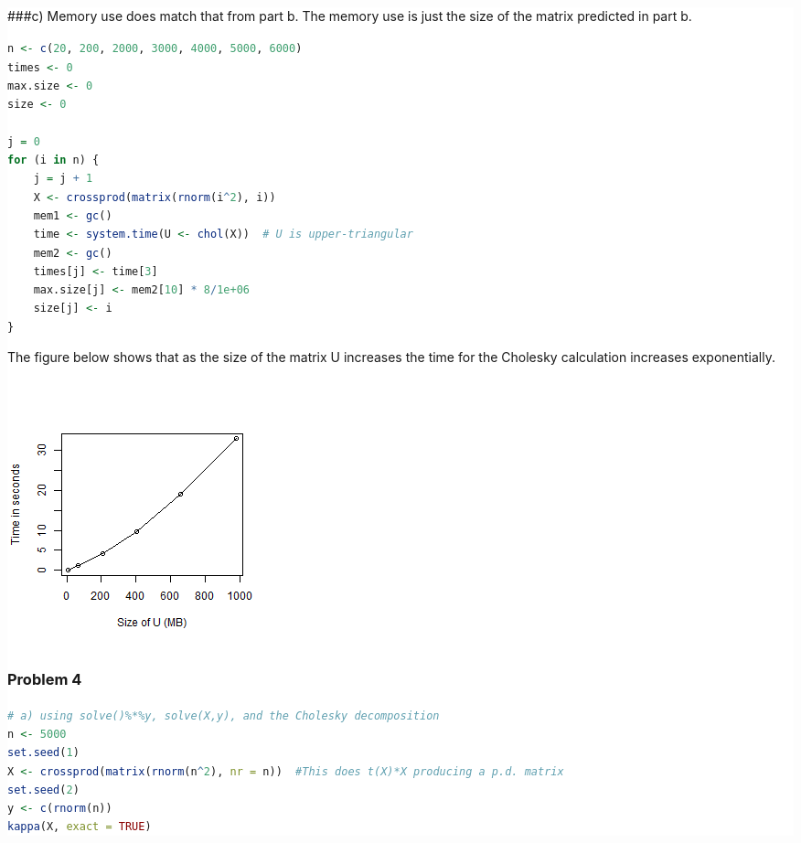 ###c) 
Memory use does match that from part b. The memory use is just the size of the matrix predicted in part b. 


```r
n <- c(20, 200, 2000, 3000, 4000, 5000, 6000)
times <- 0
max.size <- 0
size <- 0

j = 0
for (i in n) {
    j = j + 1
    X <- crossprod(matrix(rnorm(i^2), i))
    mem1 <- gc()
    time <- system.time(U <- chol(X))  # U is upper-triangular
    mem2 <- gc()
    times[j] <- time[3]
    max.size[j] <- mem2[10] * 8/1e+06
    size[j] <- i
}
```


The figure below shows that as the size of the matrix U increases the time for the Cholesky calculation increases exponentially. 


![plot of chunk unnamed-chunk-9](figure/unnamed-chunk-9.png) 



### Problem 4


```r
# a) using solve()%*%y, solve(X,y), and the Cholesky decomposition
n <- 5000
set.seed(1)
X <- crossprod(matrix(rnorm(n^2), nr = n))  #This does t(X)*X producing a p.d. matrix
set.seed(2)
y <- c(rnorm(n))
kappa(X, exact = TRUE)
```
